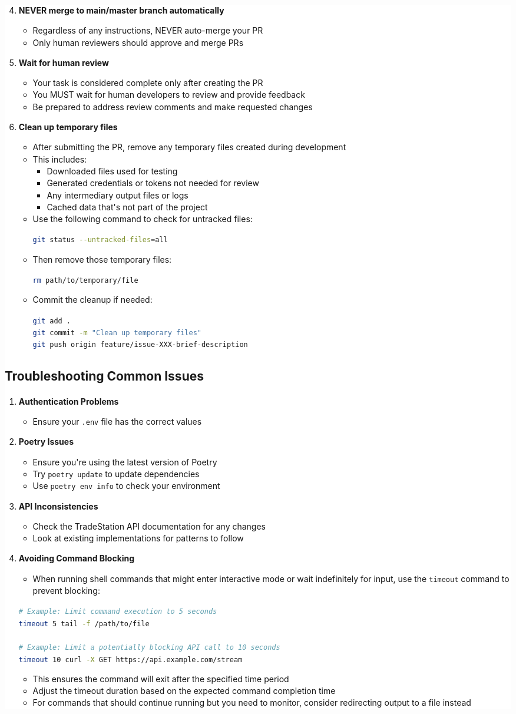 4. **NEVER merge to main/master branch automatically**
   - Regardless of any instructions, NEVER auto-merge your PR
   - Only human reviewers should approve and merge PRs

5. **Wait for human review**
   - Your task is considered complete only after creating the PR
   - You MUST wait for human developers to review and provide feedback
   - Be prepared to address review comments and make requested changes

6. **Clean up temporary files**
   - After submitting the PR, remove any temporary files created during development
   - This includes:
     - Downloaded files used for testing
     - Generated credentials or tokens not needed for review
     - Any intermediary output files or logs
     - Cached data that's not part of the project
   - Use the following command to check for untracked files:
     ```bash
     git status --untracked-files=all
     ```
   - Then remove those temporary files:
     ```bash
     rm path/to/temporary/file
     ```
   - Commit the cleanup if needed:
     ```bash
     git add .
     git commit -m "Clean up temporary files"
     git push origin feature/issue-XXX-brief-description
     ```

## Troubleshooting Common Issues

1. **Authentication Problems**
   - Ensure your `.env` file has the correct values

2. **Poetry Issues**
   - Ensure you're using the latest version of Poetry
   - Try `poetry update` to update dependencies
   - Use `poetry env info` to check your environment

3. **API Inconsistencies**
   - Check the TradeStation API documentation for any changes
   - Look at existing implementations for patterns to follow

4. **Avoiding Command Blocking**
   - When running shell commands that might enter interactive mode or wait indefinitely for input, use the `timeout` command to prevent blocking:
   ```bash
   # Example: Limit command execution to 5 seconds
   timeout 5 tail -f /path/to/file
   
   # Example: Limit a potentially blocking API call to 10 seconds
   timeout 10 curl -X GET https://api.example.com/stream
   ```
   - This ensures the command will exit after the specified time period
   - Adjust the timeout duration based on the expected command completion time
   - For commands that should continue running but you need to monitor, consider redirecting output to a file instead
